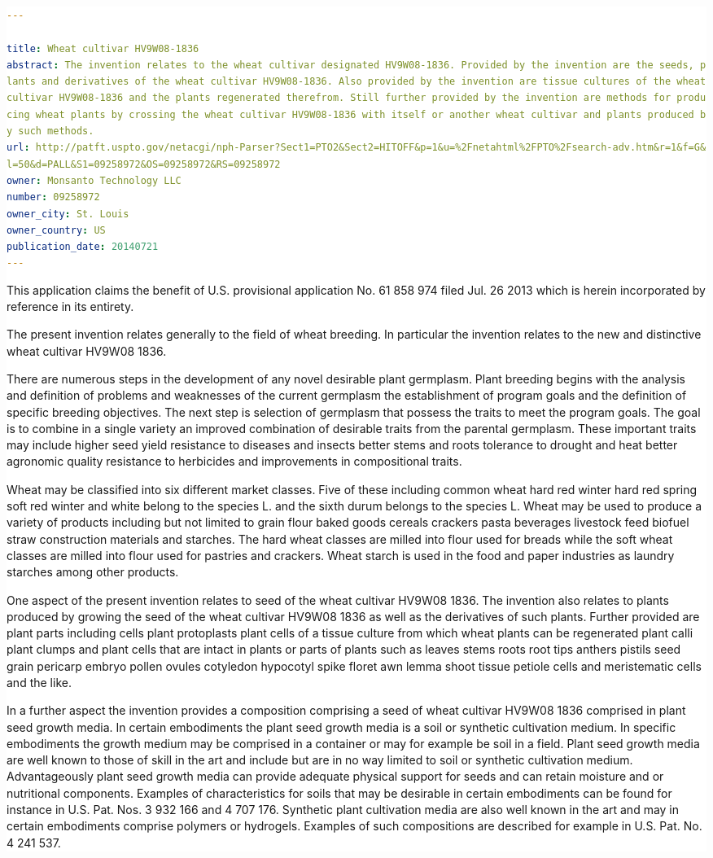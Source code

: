 ```yaml
---

title: Wheat cultivar HV9W08-1836
abstract: The invention relates to the wheat cultivar designated HV9W08-1836. Provided by the invention are the seeds, plants and derivatives of the wheat cultivar HV9W08-1836. Also provided by the invention are tissue cultures of the wheat cultivar HV9W08-1836 and the plants regenerated therefrom. Still further provided by the invention are methods for producing wheat plants by crossing the wheat cultivar HV9W08-1836 with itself or another wheat cultivar and plants produced by such methods.
url: http://patft.uspto.gov/netacgi/nph-Parser?Sect1=PTO2&Sect2=HITOFF&p=1&u=%2Fnetahtml%2FPTO%2Fsearch-adv.htm&r=1&f=G&l=50&d=PALL&S1=09258972&OS=09258972&RS=09258972
owner: Monsanto Technology LLC
number: 09258972
owner_city: St. Louis
owner_country: US
publication_date: 20140721
---
```

This application claims the benefit of U.S. provisional application No. 61 858 974 filed Jul. 26 2013 which is herein incorporated by reference in its entirety.

The present invention relates generally to the field of wheat breeding. In particular the invention relates to the new and distinctive wheat cultivar HV9W08 1836.

There are numerous steps in the development of any novel desirable plant germplasm. Plant breeding begins with the analysis and definition of problems and weaknesses of the current germplasm the establishment of program goals and the definition of specific breeding objectives. The next step is selection of germplasm that possess the traits to meet the program goals. The goal is to combine in a single variety an improved combination of desirable traits from the parental germplasm. These important traits may include higher seed yield resistance to diseases and insects better stems and roots tolerance to drought and heat better agronomic quality resistance to herbicides and improvements in compositional traits.

Wheat may be classified into six different market classes. Five of these including common wheat hard red winter hard red spring soft red winter and white belong to the species L. and the sixth durum belongs to the species L. Wheat may be used to produce a variety of products including but not limited to grain flour baked goods cereals crackers pasta beverages livestock feed biofuel straw construction materials and starches. The hard wheat classes are milled into flour used for breads while the soft wheat classes are milled into flour used for pastries and crackers. Wheat starch is used in the food and paper industries as laundry starches among other products.

One aspect of the present invention relates to seed of the wheat cultivar HV9W08 1836. The invention also relates to plants produced by growing the seed of the wheat cultivar HV9W08 1836 as well as the derivatives of such plants. Further provided are plant parts including cells plant protoplasts plant cells of a tissue culture from which wheat plants can be regenerated plant calli plant clumps and plant cells that are intact in plants or parts of plants such as leaves stems roots root tips anthers pistils seed grain pericarp embryo pollen ovules cotyledon hypocotyl spike floret awn lemma shoot tissue petiole cells and meristematic cells and the like.

In a further aspect the invention provides a composition comprising a seed of wheat cultivar HV9W08 1836 comprised in plant seed growth media. In certain embodiments the plant seed growth media is a soil or synthetic cultivation medium. In specific embodiments the growth medium may be comprised in a container or may for example be soil in a field. Plant seed growth media are well known to those of skill in the art and include but are in no way limited to soil or synthetic cultivation medium. Advantageously plant seed growth media can provide adequate physical support for seeds and can retain moisture and or nutritional components. Examples of characteristics for soils that may be desirable in certain embodiments can be found for instance in U.S. Pat. Nos. 3 932 166 and 4 707 176. Synthetic plant cultivation media are also well known in the art and may in certain embodiments comprise polymers or hydrogels. Examples of such compositions are described for example in U.S. Pat. No. 4 241 537.
